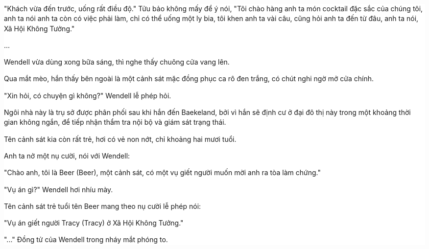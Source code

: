 "Khách vừa đến trước, uống rất điều độ." Tửu bảo không mấy để ý nói, "Tôi chào hàng anh ta món cocktail đặc sắc của chúng tôi, anh ta nói anh ta còn có việc phải làm, chỉ có thể uống một ly bia, tôi khen anh ta vài câu, cũng hỏi anh ta đến từ đâu, anh ta nói, Xã Hội Không Tưởng."

...

Wendell vừa dùng xong bữa sáng, thì nghe thấy chuông cửa vang lên.

Qua mắt mèo, hắn thấy bên ngoài là một cảnh sát mặc đồng phục ca rô đen trắng, có chút nghi ngờ mở cửa chính.

"Xin hỏi, có chuyện gì không?" Wendell lễ phép hỏi.

Ngôi nhà này là trụ sở được phân phối sau khi hắn đến Baekeland, bởi vì hắn sẽ định cư ở đại đô thị này trong một khoảng thời gian không ngắn, để tiếp nhận thẩm tra nội bộ và giám sát trạng thái.

Tên cảnh sát kia còn rất trẻ, hơi có vẻ non nớt, chỉ khoảng hai mươi tuổi.

Anh ta nở một nụ cười, nói với Wendell:

"Chào anh, tôi là Beer (Beer), một cảnh sát, có một vụ giết người muốn mời anh ra tòa làm chứng."

"Vụ án gì?" Wendell hơi nhíu mày.

Tên cảnh sát trẻ tuổi tên Beer mang theo nụ cười lễ phép nói:

"Vụ án giết người Tracy (Tracy) ở Xã Hội Không Tưởng."

"..." Đồng tử của Wendell trong nháy mắt phóng to.